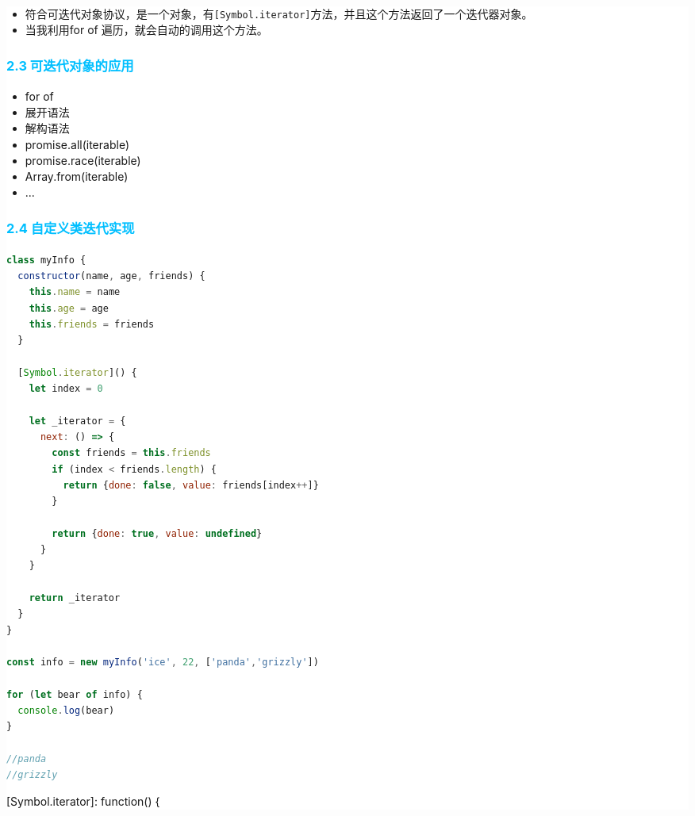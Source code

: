 
- 符合可迭代对象协议，是一个对象，有`[Symbol.iterator]`方法，并且这个方法返回了一个迭代器对象。
- 当我利用for of 遍历，就会自动的调用这个方法。

###  <font color=DeepSkyBlue>2.3 可迭代对象的应用</font>

- for of
- 展开语法
- 解构语法
- promise.all(iterable)
- promise.race(iterable)
- Array.from(iterable)
- ...

###  <font color=DeepSkyBlue>2.4 自定义类迭代实现</font>

```javascript
class myInfo {
  constructor(name, age, friends) {
    this.name = name
    this.age = age
    this.friends = friends
  }

  [Symbol.iterator]() {
    let index = 0

    let _iterator = {
      next: () => {
        const friends = this.friends
        if (index < friends.length) {
          return {done: false, value: friends[index++]}
        }

        return {done: true, value: undefined}
      }
    }

    return _iterator
  }
}

const info = new myInfo('ice', 22, ['panda','grizzly'])

for (let bear of info) {
  console.log(bear)
}

//panda
//grizzly

```


  [Symbol.iterator]: function() {